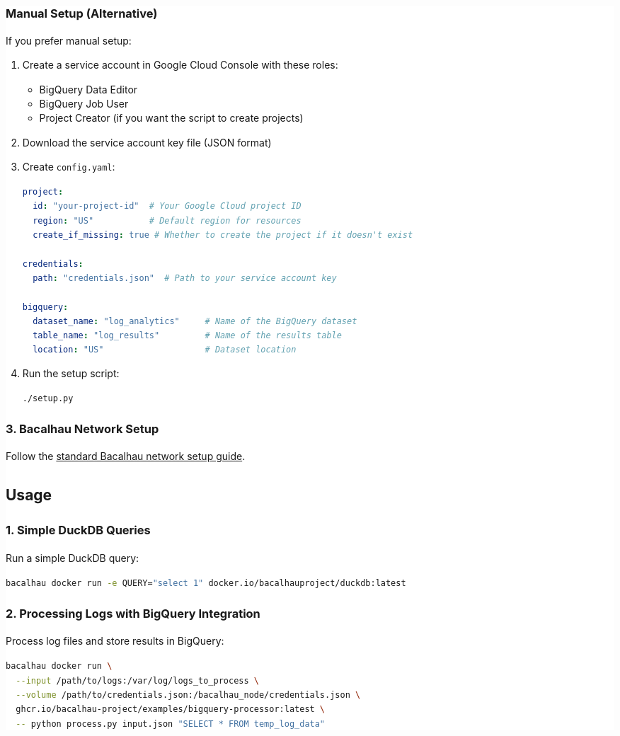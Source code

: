 ### Manual Setup (Alternative)

If you prefer manual setup:

1. Create a service account in Google Cloud Console with these roles:
   - BigQuery Data Editor
   - BigQuery Job User
   - Project Creator (if you want the script to create projects)

2. Download the service account key file (JSON format)

3. Create `config.yaml`:
   ```yaml
   project:
     id: "your-project-id"  # Your Google Cloud project ID
     region: "US"           # Default region for resources
     create_if_missing: true # Whether to create the project if it doesn't exist

   credentials:
     path: "credentials.json"  # Path to your service account key

   bigquery:
     dataset_name: "log_analytics"     # Name of the BigQuery dataset
     table_name: "log_results"         # Name of the results table
     location: "US"                    # Dataset location
   ```

4. Run the setup script:
   ```bash
   ./setup.py
   ```

### 3. Bacalhau Network Setup

Follow the [standard Bacalhau network setup guide](https://docs.bacalhau.org/getting-started/create-private-network).

## Usage

### 1. Simple DuckDB Queries

Run a simple DuckDB query:

```bash
bacalhau docker run -e QUERY="select 1" docker.io/bacalhauproject/duckdb:latest
```

### 2. Processing Logs with BigQuery Integration

Process log files and store results in BigQuery:

```bash
bacalhau docker run \
  --input /path/to/logs:/var/log/logs_to_process \
  --volume /path/to/credentials.json:/bacalhau_node/credentials.json \
  ghcr.io/bacalhau-project/examples/bigquery-processor:latest \
  -- python process.py input.json "SELECT * FROM temp_log_data"
```
